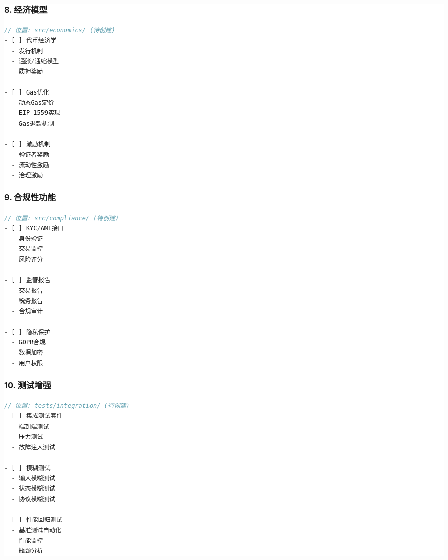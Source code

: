 ### 8. 经济模型
```rust
// 位置: src/economics/ (待创建)
- [ ] 代币经济学
  - 发行机制
  - 通胀/通缩模型
  - 质押奖励
  
- [ ] Gas优化
  - 动态Gas定价
  - EIP-1559实现
  - Gas退款机制
  
- [ ] 激励机制
  - 验证者奖励
  - 流动性激励
  - 治理激励
```

### 9. 合规性功能
```rust
// 位置: src/compliance/ (待创建)
- [ ] KYC/AML接口
  - 身份验证
  - 交易监控
  - 风险评分
  
- [ ] 监管报告
  - 交易报告
  - 税务报告
  - 合规审计
  
- [ ] 隐私保护
  - GDPR合规
  - 数据加密
  - 用户权限
```

### 10. 测试增强
```rust
// 位置: tests/integration/ (待创建)
- [ ] 集成测试套件
  - 端到端测试
  - 压力测试
  - 故障注入测试
  
- [ ] 模糊测试
  - 输入模糊测试
  - 状态模糊测试
  - 协议模糊测试
  
- [ ] 性能回归测试
  - 基准测试自动化
  - 性能监控
  - 瓶颈分析
```
